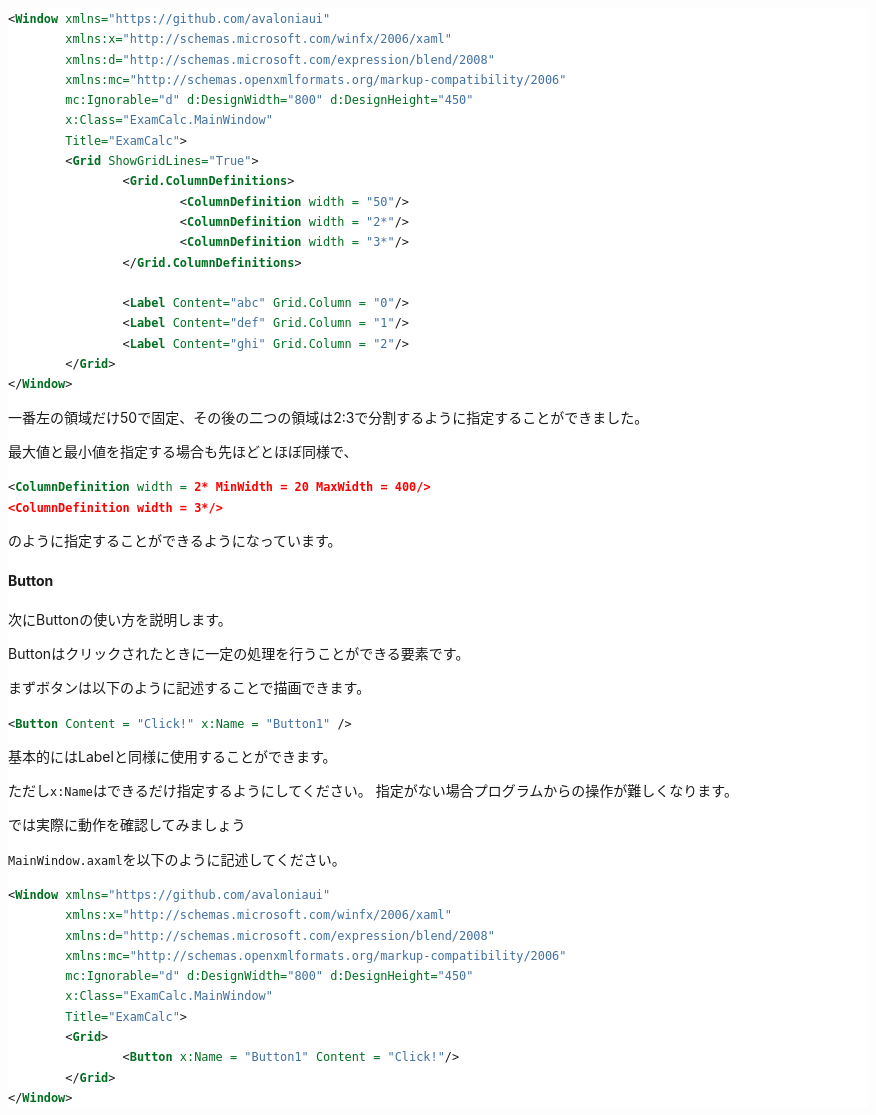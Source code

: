 
```xml
<Window xmlns="https://github.com/avaloniaui"
        xmlns:x="http://schemas.microsoft.com/winfx/2006/xaml"
        xmlns:d="http://schemas.microsoft.com/expression/blend/2008"
        xmlns:mc="http://schemas.openxmlformats.org/markup-compatibility/2006"
        mc:Ignorable="d" d:DesignWidth="800" d:DesignHeight="450"
        x:Class="ExamCalc.MainWindow"
        Title="ExamCalc">
        <Grid ShowGridLines="True">
                <Grid.ColumnDefinitions>
                        <ColumnDefinition width = "50"/>
                        <ColumnDefinition width = "2*"/>
                        <ColumnDefinition width = "3*"/>
                </Grid.ColumnDefinitions>

                <Label Content="abc" Grid.Column = "0"/>
                <Label Content="def" Grid.Column = "1"/>
                <Label Content="ghi" Grid.Column = "2"/>
        </Grid>
</Window>
```

一番左の領域だけ50で固定、その後の二つの領域は2:3で分割するように指定することができました。

最大値と最小値を指定する場合も先ほどとほぼ同様で、

```xml
<ColumnDefinition width = 2* MinWidth = 20 MaxWidth = 400/>
<ColumnDefinition width = 3*/>
```
のように指定することができるようになっています。


#### Button

次にButtonの使い方を説明します。

Buttonはクリックされたときに一定の処理を行うことができる要素です。

まずボタンは以下のように記述することで描画できます。

```xml
<Button Content = "Click!" x:Name = "Button1" />
```

基本的にはLabelと同様に使用することができます。

ただし`x:Name`はできるだけ指定するようにしてください。
指定がない場合プログラムからの操作が難しくなります。

では実際に動作を確認してみましょう

`MainWindow.axaml`を以下のように記述してください。


```xml
<Window xmlns="https://github.com/avaloniaui"
        xmlns:x="http://schemas.microsoft.com/winfx/2006/xaml"
        xmlns:d="http://schemas.microsoft.com/expression/blend/2008"
        xmlns:mc="http://schemas.openxmlformats.org/markup-compatibility/2006"
        mc:Ignorable="d" d:DesignWidth="800" d:DesignHeight="450"
        x:Class="ExamCalc.MainWindow"
        Title="ExamCalc">
        <Grid>
                <Button x:Name = "Button1" Content = "Click!"/>
        </Grid>
</Window>
```

